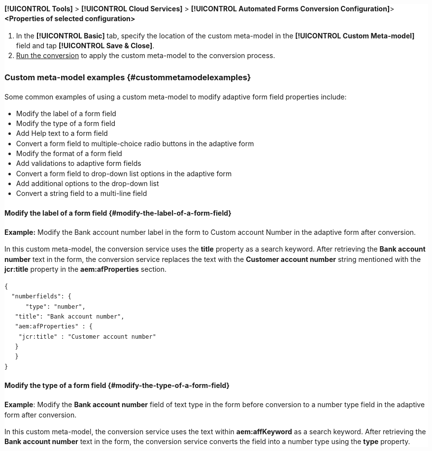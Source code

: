    **[!UICONTROL Tools]** > **[!UICONTROL Cloud Services]** > **[!UICONTROL Automated Forms Conversion Configuration]**&gt; **&lt;**Properties of selected configuration**&gt;**

1. In the **[!UICONTROL Basic]** tab, specify the location of the custom meta-model in the **[!UICONTROL Custom Meta-model]** field and tap **[!UICONTROL Save & Close]**.
1. [Run the conversion](convert-existing-forms-to-adaptive-forms.md#start-the-conversion-process) to apply the custom meta-model to the conversion process.

### Custom meta-model examples {#custommetamodelexamples}

Some common examples of using a custom meta-model to modify adaptive form field properties include:

* Modify the label of a form field
* Modify the type of a form field
* Add Help text to a form field
* Convert a form field to multiple-choice radio buttons in the adaptive form
* Modify the format of a form field
* Add validations to adaptive form fields
* Convert a form field to drop-down list options in the adaptive form
* Add additional options to the drop-down list
* Convert a string field to a multi-line field

#### Modify the label of a form field {#modify-the-label-of-a-form-field}

**Example:** Modify the Bank account number label in the form to Custom account Number in the adaptive form after conversion.

In this custom meta-model, the conversion service uses the **title** property as a search keyword. After retrieving the **Bank account number** text in the form, the conversion service replaces the text with the **Customer account number** string mentioned with the **jcr:title** property in the **aem:afProperties** section.

```
{
  "numberfields": {
      "type": "number",
   "title": "Bank account number",
   "aem:afProperties" : {
    "jcr:title" : "Customer account number"
   }
   }
}
```

#### Modify the type of a form field {#modify-the-type-of-a-form-field}

**Example**: Modify the **Bank account number** field of text type in the form before conversion to a number type field in the adaptive form after conversion.

In this custom meta-model, the conversion service uses the text within **aem:affKeyword** as a search keyword. After retrieving the **Bank account number** text in the form, the conversion service converts the field into a number type using the **type** property.
